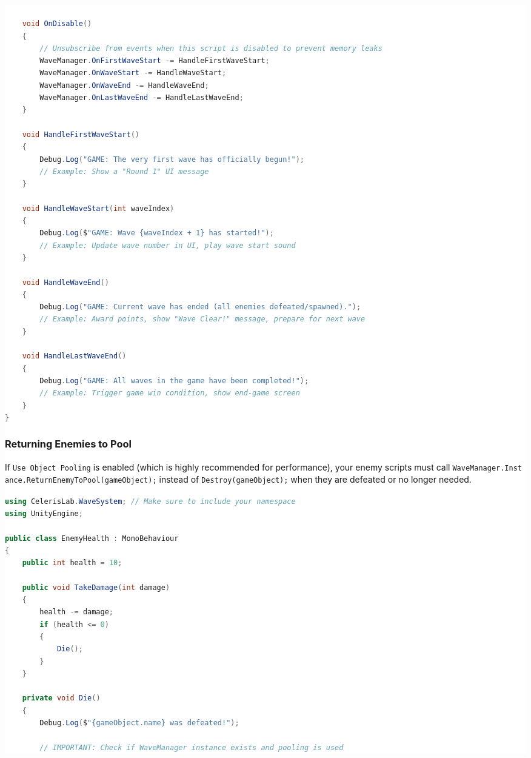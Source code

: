 ```csharp

    void OnDisable()
    {
        // Unsubscribe from events when this script is disabled to prevent memory leaks
        WaveManager.OnFirstWaveStart -= HandleFirstWaveStart;
        WaveManager.OnWaveStart -= HandleWaveStart;
        WaveManager.OnWaveEnd -= HandleWaveEnd;
        WaveManager.OnLastWaveEnd -= HandleLastWaveEnd;
    }

    void HandleFirstWaveStart()
    {
        Debug.Log("GAME: The very first wave has officially begun!");
        // Example: Show a "Round 1" UI message
    }

    void HandleWaveStart(int waveIndex)
    {
        Debug.Log($"GAME: Wave {waveIndex + 1} has started!");
        // Example: Update wave number in UI, play wave start sound
    }

    void HandleWaveEnd()
    {
        Debug.Log("GAME: Current wave has ended (all enemies defeated/spawned).");
        // Example: Award points, show "Wave Clear!" message, prepare for next wave
    }

    void HandleLastWaveEnd()
    {
        Debug.Log("GAME: All waves in the game have been completed!");
        // Example: Trigger game win condition, show end-game screen
    }
}
```

### Returning Enemies to Pool

If `Use Object Pooling` is enabled (which is highly recommended for performance), your enemy scripts must call `WaveManager.Instance.ReturnEnemyToPool(gameObject);` instead of `Destroy(gameObject);` when they are defeated or no longer needed.

```csharp
using CelerisLab.WaveSystem; // Make sure to include your namespace
using UnityEngine;

public class EnemyHealth : MonoBehaviour
{
    public int health = 10;

    public void TakeDamage(int damage)
    {
        health -= damage;
        if (health <= 0)
        {
            Die();
        }
    }

    private void Die()
    {
        Debug.Log($"{gameObject.name} was defeated!");

        // IMPORTANT: Check if WaveManager instance exists and pooling is used
```